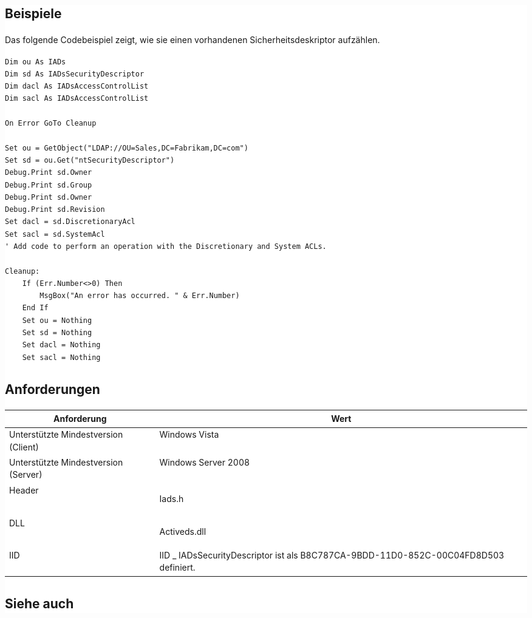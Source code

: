 

## <a name="examples"></a>Beispiele

Das folgende Codebeispiel zeigt, wie sie einen vorhandenen Sicherheitsdeskriptor aufzählen.


```VB
Dim ou As IADs
Dim sd As IADsSecurityDescriptor
Dim dacl As IADsAccessControlList
Dim sacl As IADsAccessControlList

On Error GoTo Cleanup 
 
Set ou = GetObject("LDAP://OU=Sales,DC=Fabrikam,DC=com")
Set sd = ou.Get("ntSecurityDescriptor")
Debug.Print sd.Owner
Debug.Print sd.Group
Debug.Print sd.Owner
Debug.Print sd.Revision
Set dacl = sd.DiscretionaryAcl
Set sacl = sd.SystemAcl
' Add code to perform an operation with the Discretionary and System ACLs.

Cleanup:
    If (Err.Number<>0) Then
        MsgBox("An error has occurred. " & Err.Number)
    End If
    Set ou = Nothing
    Set sd = Nothing
    Set dacl = Nothing
    Set sacl = Nothing
```



## <a name="requirements"></a>Anforderungen



| Anforderung | Wert |
|-------------------------------------|-------------------------------------------------------------------------------------------|
| Unterstützte Mindestversion (Client)<br/> | Windows Vista<br/>                                                                  |
| Unterstützte Mindestversion (Server)<br/> | Windows Server 2008<br/>                                                            |
| Header<br/>                   | <dl> <dt>Iads.h</dt> </dl>         |
| DLL<br/>                      | <dl> <dt>Activeds.dll</dt> </dl>   |
| IID<br/>                      | IID \_ IADsSecurityDescriptor ist als B8C787CA-9BDD-11D0-852C-00C04FD8D503 definiert.<br/> |



## <a name="see-also"></a>Siehe auch

